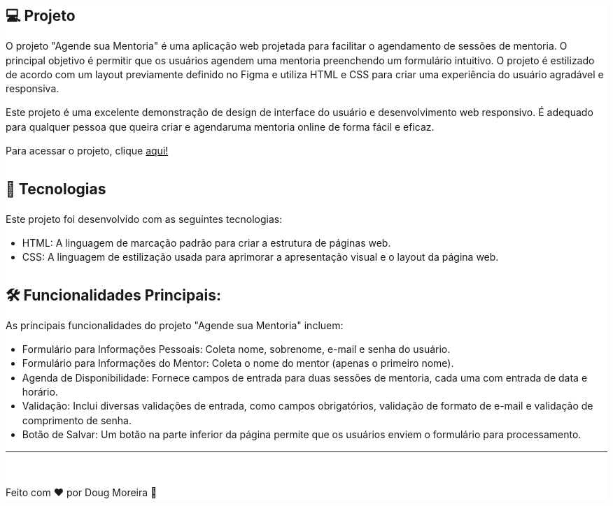 ## 💻 Projeto

O projeto "Agende sua Mentoria" é uma aplicação web projetada para facilitar o agendamento de sessões de mentoria. O principal objetivo é permitir que os usuários agendem uma mentoria preenchendo um formulário intuitivo. O projeto é estilizado de acordo com um layout previamente definido no Figma e utiliza HTML e CSS para criar uma experiência do usuário agradável e responsiva.

Este projeto é uma excelente demonstração de design de interface do usuário e desenvolvimento web responsivo. É adequado para qualquer pessoa que queira criar e agendaruma mentoria online de forma fácil e eficaz.

Para acessar o projeto, clique [aqui!](https://d-henrique.github.io/Formulario-mentoria/)

## 🚀 Tecnologias

Este projeto foi desenvolvido com as seguintes tecnologias:

- HTML: A linguagem de marcação padrão para criar a estrutura de páginas web.
- CSS: A linguagem de estilização usada para aprimorar a apresentação visual e o layout da página web.

## 🛠️ Funcionalidades Principais:

As principais funcionalidades do projeto "Agende sua Mentoria" incluem:

- Formulário para Informações Pessoais: Coleta nome, sobrenome, e-mail e senha do usuário.
- Formulário para Informações do Mentor: Coleta o nome do mentor (apenas o primeiro nome).
- Agenda de Disponibilidade: Fornece campos de entrada para duas sessões de mentoria, cada uma com entrada de data e horário.
- Validação: Inclui diversas validações de entrada, como campos obrigatórios, validação de formato de e-mail e validação de comprimento de senha.
- Botão de Salvar: Um botão na parte inferior da página permite que os usuários enviem o formulário para processamento.

---

<br>

Feito com ♥ por Doug Moreira 👋